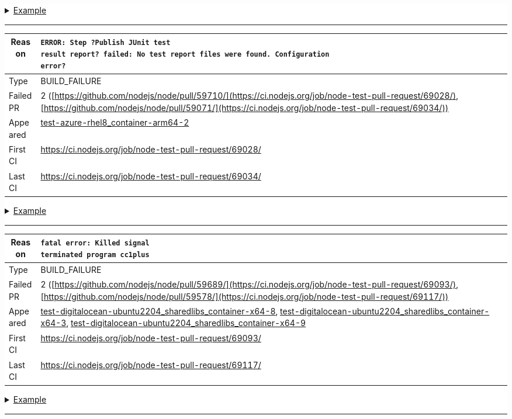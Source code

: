 <details><summary><a href="https://ci.nodejs.org/job/node-test-commit-linux-containered/nodes=ubuntu2204_sharedlibs_shared_x64/52650/console">Example</a></summary></details>

-------

| Reason | <code>ERROR: Step ?Publish JUnit test result report? failed: No test report files were found. Configuration error?</code> |
| - | :- |
| Type | BUILD_FAILURE |
| Failed PR | 2 ([https://github.com/nodejs/node/pull/59710/](https://ci.nodejs.org/job/node-test-pull-request/69028/), [https://github.com/nodejs/node/pull/59071/](https://ci.nodejs.org/job/node-test-pull-request/69034/)) |
| Appeared | [test-azure-rhel8_container-arm64-2](https://ci.nodejs.org/job/node-test-commit-arm/nodes=rhel8-arm64/60219/console) |
| First CI | https://ci.nodejs.org/job/node-test-pull-request/69028/ |
| Last CI | https://ci.nodejs.org/job/node-test-pull-request/69034/ |

<details><summary><a href="https://ci.nodejs.org/job/node-test-commit-arm/nodes=rhel8-arm64/60219/console">Example</a></summary></details>

-------

| Reason | <code>fatal error: Killed signal terminated program cc1plus</code> |
| - | :- |
| Type | BUILD_FAILURE |
| Failed PR | 2 ([https://github.com/nodejs/node/pull/59689/](https://ci.nodejs.org/job/node-test-pull-request/69093/), [https://github.com/nodejs/node/pull/59578/](https://ci.nodejs.org/job/node-test-pull-request/69117/)) |
| Appeared | [test-digitalocean-ubuntu2204_sharedlibs_container-x64-8](https://ci.nodejs.org/job/node-test-commit-linux-containered/nodes=ubuntu2204_sharedlibs_withoutssl_x64/52660/console), [test-digitalocean-ubuntu2204_sharedlibs_container-x64-3](https://ci.nodejs.org/job/node-test-commit-linux-containered/nodes=ubuntu2204_sharedlibs_openssl32_x64/52636/console), [test-digitalocean-ubuntu2204_sharedlibs_container-x64-9](https://ci.nodejs.org/job/node-test-commit-linux-containered/nodes=ubuntu2204_sharedlibs_withoutssl_x64/52636/console) |
| First CI | https://ci.nodejs.org/job/node-test-pull-request/69093/ |
| Last CI | https://ci.nodejs.org/job/node-test-pull-request/69117/ |

<details><summary><a href="https://ci.nodejs.org/job/node-test-commit-linux-containered/nodes=ubuntu2204_sharedlibs_withoutssl_x64/52660/console">Example</a></summary></details>

-------

